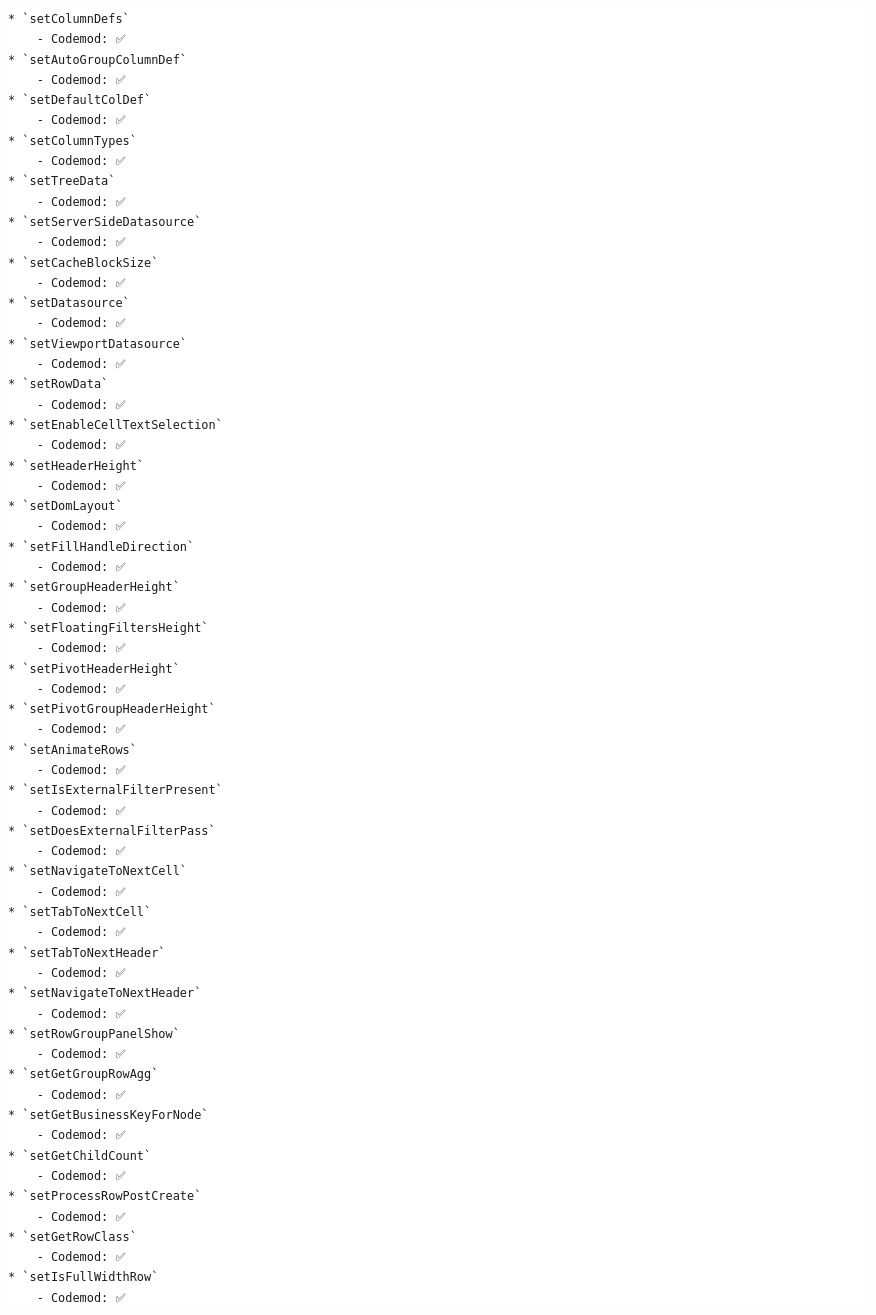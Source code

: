     * `setColumnDefs`
        - Codemod: ✅
    * `setAutoGroupColumnDef`
        - Codemod: ✅
    * `setDefaultColDef`
        - Codemod: ✅
    * `setColumnTypes`
        - Codemod: ✅
    * `setTreeData`
        - Codemod: ✅
    * `setServerSideDatasource`
        - Codemod: ✅
    * `setCacheBlockSize`
        - Codemod: ✅
    * `setDatasource`
        - Codemod: ✅
    * `setViewportDatasource`
        - Codemod: ✅
    * `setRowData`
        - Codemod: ✅
    * `setEnableCellTextSelection`
        - Codemod: ✅
    * `setHeaderHeight`
        - Codemod: ✅
    * `setDomLayout`
        - Codemod: ✅
    * `setFillHandleDirection`
        - Codemod: ✅
    * `setGroupHeaderHeight`
        - Codemod: ✅
    * `setFloatingFiltersHeight`
        - Codemod: ✅
    * `setPivotHeaderHeight`
        - Codemod: ✅
    * `setPivotGroupHeaderHeight`
        - Codemod: ✅
    * `setAnimateRows`
        - Codemod: ✅
    * `setIsExternalFilterPresent`
        - Codemod: ✅
    * `setDoesExternalFilterPass`
        - Codemod: ✅
    * `setNavigateToNextCell`
        - Codemod: ✅
    * `setTabToNextCell`
        - Codemod: ✅
    * `setTabToNextHeader`
        - Codemod: ✅
    * `setNavigateToNextHeader`
        - Codemod: ✅
    * `setRowGroupPanelShow`
        - Codemod: ✅
    * `setGetGroupRowAgg`
        - Codemod: ✅
    * `setGetBusinessKeyForNode`
        - Codemod: ✅
    * `setGetChildCount`
        - Codemod: ✅
    * `setProcessRowPostCreate`
        - Codemod: ✅
    * `setGetRowClass`
        - Codemod: ✅
    * `setIsFullWidthRow`
        - Codemod: ✅